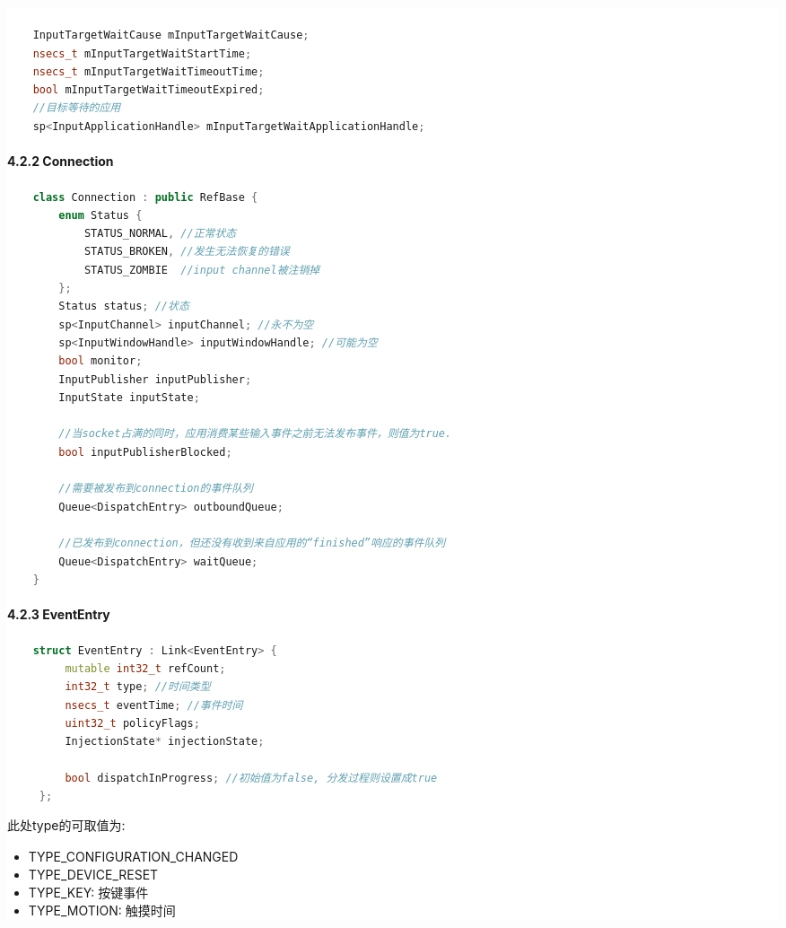 ```c++

    InputTargetWaitCause mInputTargetWaitCause;
    nsecs_t mInputTargetWaitStartTime;
    nsecs_t mInputTargetWaitTimeoutTime;
    bool mInputTargetWaitTimeoutExpired;
    //目标等待的应用
    sp<InputApplicationHandle> mInputTargetWaitApplicationHandle;
```

#### 4.2.2 Connection

```c++
    class Connection : public RefBase {
        enum Status {
            STATUS_NORMAL, //正常状态
            STATUS_BROKEN, //发生无法恢复的错误
            STATUS_ZOMBIE  //input channel被注销掉
        };
        Status status; //状态
        sp<InputChannel> inputChannel; //永不为空
        sp<InputWindowHandle> inputWindowHandle; //可能为空
        bool monitor;
        InputPublisher inputPublisher;
        InputState inputState;

        //当socket占满的同时，应用消费某些输入事件之前无法发布事件，则值为true.
        bool inputPublisherBlocked;

        //需要被发布到connection的事件队列
        Queue<DispatchEntry> outboundQueue;

        //已发布到connection，但还没有收到来自应用的“finished”响应的事件队列
        Queue<DispatchEntry> waitQueue;
    }
```

#### 4.2.3 EventEntry

```c++
    struct EventEntry : Link<EventEntry> {
         mutable int32_t refCount;
         int32_t type; //时间类型
         nsecs_t eventTime; //事件时间
         uint32_t policyFlags;
         InjectionState* injectionState;

         bool dispatchInProgress; //初始值为false, 分发过程则设置成true
     };
```

此处type的可取值为:

- TYPE_CONFIGURATION_CHANGED
- TYPE_DEVICE_RESET
- TYPE_KEY: 按键事件
- TYPE_MOTION: 触摸时间
